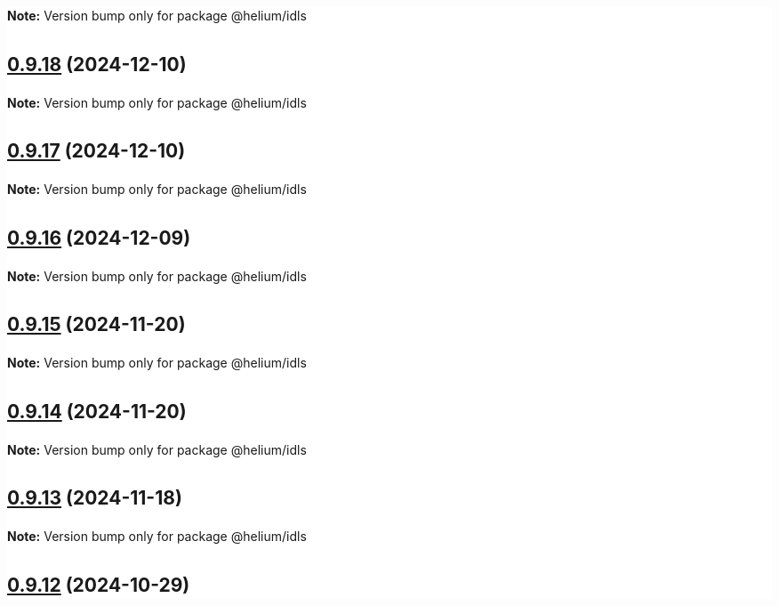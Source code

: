 **Note:** Version bump only for package @helium/idls





## [0.9.18](https://github.com/helium/helium-program-library/compare/v0.9.12...v0.9.18) (2024-12-10)

**Note:** Version bump only for package @helium/idls





## [0.9.17](https://github.com/helium/helium-program-library/compare/v0.9.12...v0.9.17) (2024-12-10)

**Note:** Version bump only for package @helium/idls





## [0.9.16](https://github.com/helium/helium-program-library/compare/v0.9.15...v0.9.16) (2024-12-09)

**Note:** Version bump only for package @helium/idls





## [0.9.15](https://github.com/helium/helium-program-library/compare/v0.9.14...v0.9.15) (2024-11-20)

**Note:** Version bump only for package @helium/idls





## [0.9.14](https://github.com/helium/helium-program-library/compare/v0.9.12...v0.9.14) (2024-11-20)

**Note:** Version bump only for package @helium/idls





## [0.9.13](https://github.com/helium/helium-program-library/compare/v0.9.12...v0.9.13) (2024-11-18)

**Note:** Version bump only for package @helium/idls





## [0.9.12](https://github.com/helium/helium-program-library/compare/v0.9.2...v0.9.12) (2024-10-29)
